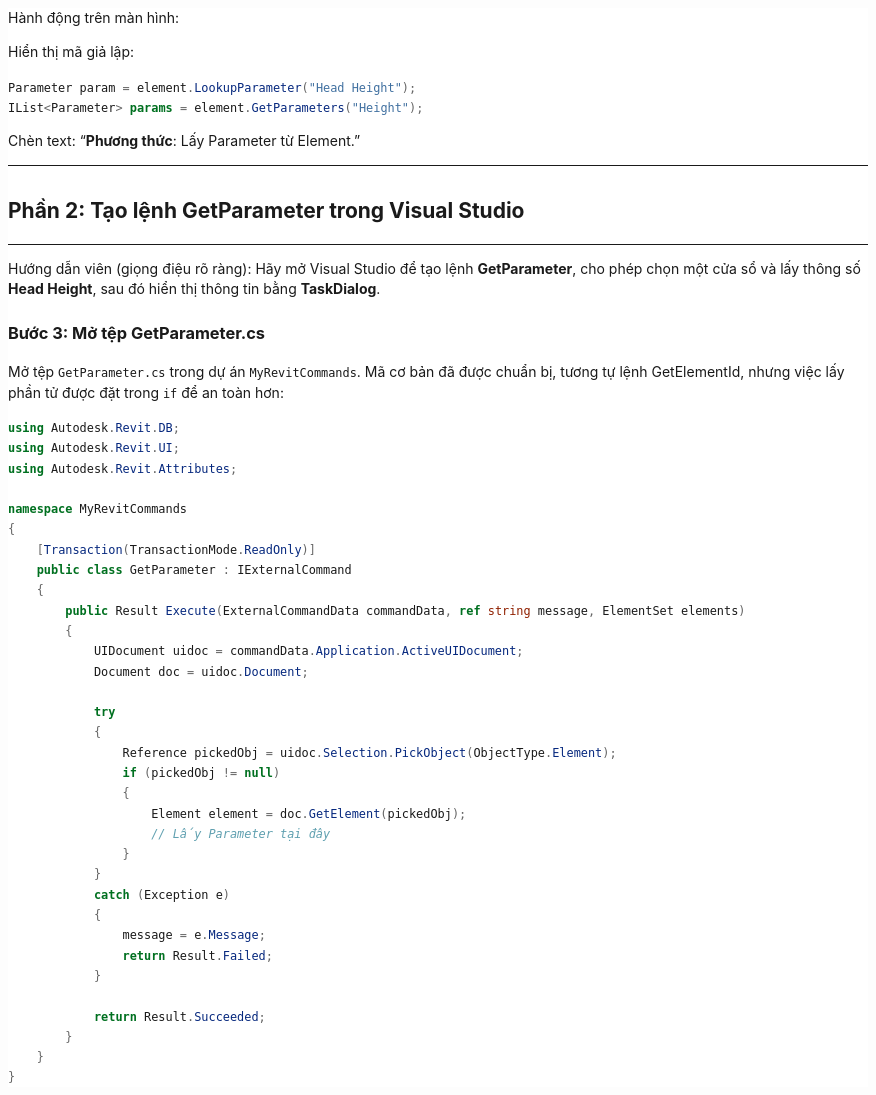 Hành động trên màn hình:  

Hiển thị mã giả lập:
```csharp
Parameter param = element.LookupParameter("Head Height");
IList<Parameter> params = element.GetParameters("Height");
```

Chèn text: “**Phương thức**: Lấy Parameter từ Element.”

---
## Phần 2: Tạo lệnh GetParameter trong Visual Studio
---

Hướng dẫn viên (giọng điệu rõ ràng): Hãy mở Visual Studio để tạo lệnh **GetParameter**, cho phép chọn một cửa sổ và lấy thông số **Head Height**, sau đó hiển thị thông tin bằng **TaskDialog**.

### Bước 3: Mở tệp GetParameter.cs
Mở tệp `GetParameter.cs` trong dự án `MyRevitCommands`. Mã cơ bản đã được chuẩn bị, tương tự lệnh GetElementId, nhưng việc lấy phần tử được đặt trong `if` để an toàn hơn:

```csharp
using Autodesk.Revit.DB;
using Autodesk.Revit.UI;
using Autodesk.Revit.Attributes;

namespace MyRevitCommands
{
    [Transaction(TransactionMode.ReadOnly)]
    public class GetParameter : IExternalCommand
    {
        public Result Execute(ExternalCommandData commandData, ref string message, ElementSet elements)
        {
            UIDocument uidoc = commandData.Application.ActiveUIDocument;
            Document doc = uidoc.Document;

            try
            {
                Reference pickedObj = uidoc.Selection.PickObject(ObjectType.Element);
                if (pickedObj != null)
                {
                    Element element = doc.GetElement(pickedObj);
                    // Lấy Parameter tại đây
                }
            }
            catch (Exception e)
            {
                message = e.Message;
                return Result.Failed;
            }

            return Result.Succeeded;
        }
    }
}
```

